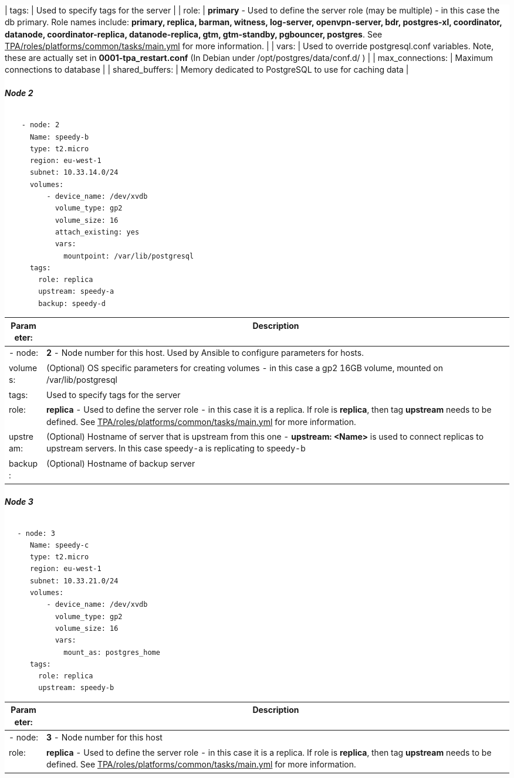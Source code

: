 | tags:            | Used to specify tags for the server                          |
| role:            | **primary** - Used to define the server role (may be multiple) - in this case the db primary. Role names include: **primary, replica, barman, witness, log-server, openvpn-server, bdr, postgres-xl, coordinator, datanode, coordinator-replica, datanode-replica, gtm, gtm-standby, pgbouncer, postgres**. See [TPA/roles/platforms/common/tasks/main.yml](https://github.com/2ndQuadrant/TPA/tree/master/roles/platforms/common/tasks/main.yml) for more information. |
| vars:            | Used to override postgresql.conf variables. Note, these are actually set in **0001-tpa_restart.conf** (In Debian under /opt/postgres/data/conf.d/ ) |
| max_connections: | Maximum connections to database                              |
| shared_buffers:  | Memory dedicated to PostgreSQL to use for caching data       |

###### ***Node 2***

```
    - node: 2
      Name: speedy-b
      type: t2.micro
      region: eu-west-1
      subnet: 10.33.14.0/24
      volumes:
          - device_name: /dev/xvdb
            volume_type: gp2
            volume_size: 16
            attach_existing: yes
            vars:
              mountpoint: /var/lib/postgresql
      tags:
        role: replica
        upstream: speedy-a
        backup: speedy-d
```
| Parameter: | Description                                                  |
| ---------- | ------------------------------------------------------------ |
| - node:    | **2** - Node number for this host. Used by Ansible to configure parameters for hosts. |
| volumes:   | (Optional) OS specific parameters for creating volumes - in this case a gp2 16GB volume, mounted on /var/lib/postgresql |
| tags:      | Used to specify tags for the server                          |
| role:      | **replica** - Used to define the server role - in this case it is a replica. If role is **replica**, then tag **upstream** needs to be defined. See [TPA/roles/platforms/common/tasks/main.yml](https://github.com/2ndQuadrant/TPA/tree/master/roles/platforms/common/tasks/main.yml) for more information. |
| upstream:  | (Optional) Hostname of server that is upstream from this one - **upstream: \<Name>** is used to connect  replicas to upstream servers. In this case speedy-a is replicating to speedy-b |
| backup:    | (Optional) Hostname of backup server                         |

###### ***Node 3***

```
   - node: 3
      Name: speedy-c
      type: t2.micro
      region: eu-west-1
      subnet: 10.33.21.0/24
      volumes:
          - device_name: /dev/xvdb
            volume_type: gp2
            volume_size: 16
            vars:
              mount_as: postgres_home
      tags:
        role: replica
        upstream: speedy-b
```
| Parameter: | Description                              |
| ---------- | ---------------------------------------- |
| - node:    | **3** - Node number for this host        |
| role:      | **replica** - Used to define the server role - in this case it is a replica. If role is **replica**, then tag **upstream** needs to be defined. See [TPA/roles/platforms/common/tasks/main.yml](https://github.com/2ndQuadrant/TPA/tree/master/roles/platforms/common/tasks/main.yml) for more information. |